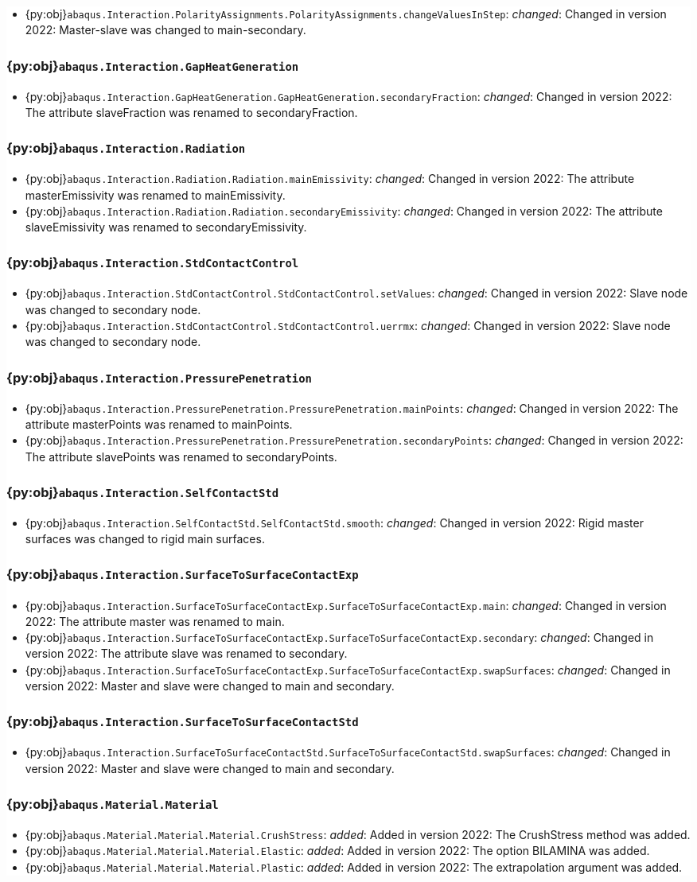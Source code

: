 - {py:obj}`abaqus.Interaction.PolarityAssignments.PolarityAssignments.changeValuesInStep`: *changed*: Changed in version 2022: Master-slave was changed to main-secondary.

### {py:obj}`abaqus.Interaction.GapHeatGeneration`

- {py:obj}`abaqus.Interaction.GapHeatGeneration.GapHeatGeneration.secondaryFraction`: *changed*: Changed in version 2022: The attribute slaveFraction was renamed to secondaryFraction.

### {py:obj}`abaqus.Interaction.Radiation`

- {py:obj}`abaqus.Interaction.Radiation.Radiation.mainEmissivity`: *changed*: Changed in version 2022: The attribute masterEmissivity was renamed to mainEmissivity.
- {py:obj}`abaqus.Interaction.Radiation.Radiation.secondaryEmissivity`: *changed*: Changed in version 2022: The attribute slaveEmissivity was renamed to secondaryEmissivity.

### {py:obj}`abaqus.Interaction.StdContactControl`

- {py:obj}`abaqus.Interaction.StdContactControl.StdContactControl.setValues`: *changed*: Changed in version 2022: Slave node was changed to secondary node.
- {py:obj}`abaqus.Interaction.StdContactControl.StdContactControl.uerrmx`: *changed*: Changed in version 2022: Slave node was changed to secondary node.

### {py:obj}`abaqus.Interaction.PressurePenetration`

- {py:obj}`abaqus.Interaction.PressurePenetration.PressurePenetration.mainPoints`: *changed*: Changed in version 2022: The attribute masterPoints was renamed to mainPoints.
- {py:obj}`abaqus.Interaction.PressurePenetration.PressurePenetration.secondaryPoints`: *changed*: Changed in version 2022: The attribute slavePoints was renamed to secondaryPoints.

### {py:obj}`abaqus.Interaction.SelfContactStd`

- {py:obj}`abaqus.Interaction.SelfContactStd.SelfContactStd.smooth`: *changed*: Changed in version 2022: Rigid master surfaces was changed to rigid main surfaces.

### {py:obj}`abaqus.Interaction.SurfaceToSurfaceContactExp`

- {py:obj}`abaqus.Interaction.SurfaceToSurfaceContactExp.SurfaceToSurfaceContactExp.main`: *changed*: Changed in version 2022: The attribute master was renamed to main.
- {py:obj}`abaqus.Interaction.SurfaceToSurfaceContactExp.SurfaceToSurfaceContactExp.secondary`: *changed*: Changed in version 2022: The attribute slave was renamed to secondary.
- {py:obj}`abaqus.Interaction.SurfaceToSurfaceContactExp.SurfaceToSurfaceContactExp.swapSurfaces`: *changed*: Changed in version 2022: Master and slave were changed to main and secondary.

### {py:obj}`abaqus.Interaction.SurfaceToSurfaceContactStd`

- {py:obj}`abaqus.Interaction.SurfaceToSurfaceContactStd.SurfaceToSurfaceContactStd.swapSurfaces`: *changed*: Changed in version 2022: Master and slave were changed to main and secondary.

### {py:obj}`abaqus.Material.Material`

- {py:obj}`abaqus.Material.Material.Material.CrushStress`: *added*: Added in version 2022: The CrushStress method was added.
- {py:obj}`abaqus.Material.Material.Material.Elastic`: *added*: Added in version 2022: The option BILAMINA was added.
- {py:obj}`abaqus.Material.Material.Material.Plastic`: *added*: Added in version 2022: The extrapolation argument was added.
